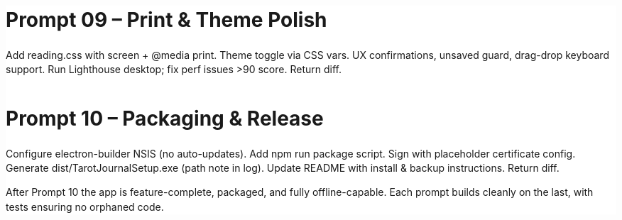 # Prompt 09 – Print & Theme Polish
Add reading.css with screen + @media print.
Theme toggle via CSS vars.
UX confirmations, unsaved guard, drag-drop keyboard support.
Run Lighthouse desktop; fix perf issues >90 score.
Return diff.

# Prompt 10 – Packaging & Release
Configure electron-builder NSIS (no auto-updates).
Add npm run package script.
Sign with placeholder certificate config.
Generate dist/TarotJournalSetup.exe (path note in log).
Update README with install & backup instructions.
Return diff.

After Prompt 10 the app is feature-complete, packaged, and fully offline-capable.
Each prompt builds cleanly on the last, with tests ensuring no orphaned code.